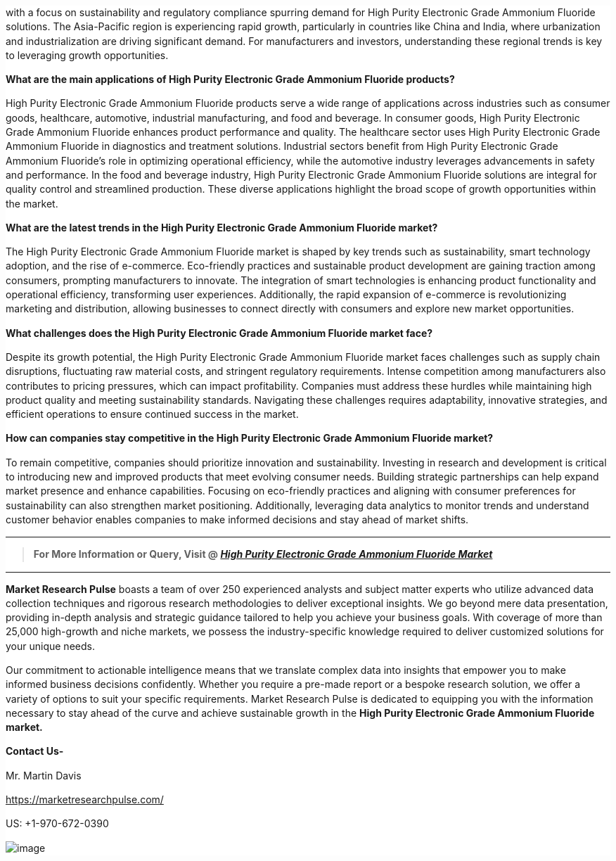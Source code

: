 with a focus on sustainability and regulatory compliance spurring demand for High Purity Electronic Grade Ammonium Fluoride solutions. The Asia-Pacific region is experiencing rapid growth, particularly in countries like China and India, where urbanization and industrialization are driving significant demand. For manufacturers and investors, understanding these regional trends is key to leveraging growth opportunities.</p><p><strong>What are the main applications of High Purity Electronic Grade Ammonium Fluoride products?</strong></p><p>High Purity Electronic Grade Ammonium Fluoride products serve a wide range of applications across industries such as consumer goods, healthcare, automotive, industrial manufacturing, and food and beverage. In consumer goods, High Purity Electronic Grade Ammonium Fluoride enhances product performance and quality. The healthcare sector uses High Purity Electronic Grade Ammonium Fluoride in diagnostics and treatment solutions. Industrial sectors benefit from High Purity Electronic Grade Ammonium Fluoride&rsquo;s role in optimizing operational efficiency, while the automotive industry leverages advancements in safety and performance. In the food and beverage industry, High Purity Electronic Grade Ammonium Fluoride solutions are integral for quality control and streamlined production. These diverse applications highlight the broad scope of growth opportunities within the market.</p><p><strong>What are the latest trends in the High Purity Electronic Grade Ammonium Fluoride market?</strong></p><p>The High Purity Electronic Grade Ammonium Fluoride market is shaped by key trends such as sustainability, smart technology adoption, and the rise of e-commerce. Eco-friendly practices and sustainable product development are gaining traction among consumers, prompting manufacturers to innovate. The integration of smart technologies is enhancing product functionality and operational efficiency, transforming user experiences. Additionally, the rapid expansion of e-commerce is revolutionizing marketing and distribution, allowing businesses to connect directly with consumers and explore new market opportunities.</p><p><strong>What challenges does the High Purity Electronic Grade Ammonium Fluoride market face?</strong></p><p>Despite its growth potential, the High Purity Electronic Grade Ammonium Fluoride market faces challenges such as supply chain disruptions, fluctuating raw material costs, and stringent regulatory requirements. Intense competition among manufacturers also contributes to pricing pressures, which can impact profitability. Companies must address these hurdles while maintaining high product quality and meeting sustainability standards. Navigating these challenges requires adaptability, innovative strategies, and efficient operations to ensure continued success in the market.</p><p><strong>How can companies stay competitive in the High Purity Electronic Grade Ammonium Fluoride market?</strong></p><p>To remain competitive, companies should prioritize innovation and sustainability. Investing in research and development is critical to introducing new and improved products that meet evolving consumer needs. Building strategic partnerships can help expand market presence and enhance capabilities. Focusing on eco-friendly practices and aligning with consumer preferences for sustainability can also strengthen market positioning. Additionally, leveraging data analytics to monitor trends and understand customer behavior enables companies to make informed decisions and stay ahead of market shifts.</p><hr /><blockquote><p><strong>For More Information or Query, Visit @&nbsp;<em><a href="https://marketresearchpulse.com/report/140278/high-purity-electronic-grade-ammonium-fluoride-market?utm_source=Linkedin&utm_medium=021">High Purity Electronic Grade Ammonium Fluoride Market</a></em></strong></p></blockquote><hr /><p><strong>Market Research Pulse</strong> boasts a team of over 250 experienced analysts and subject matter experts who utilize advanced data collection techniques and rigorous research methodologies to deliver exceptional insights. We go beyond mere data presentation, providing in-depth analysis and strategic guidance tailored to help you achieve your business goals. With coverage of more than 25,000 high-growth and niche markets, we possess the industry-specific knowledge required to deliver customized solutions for your unique needs.</p><p>Our commitment to actionable intelligence means that we translate complex data into insights that empower you to make informed business decisions confidently. Whether you require a pre-made report or a bespoke research solution, we offer a variety of options to suit your specific requirements. Market Research Pulse is dedicated to equipping you with the information necessary to stay ahead of the curve and achieve sustainable growth in the <strong>High Purity Electronic Grade Ammonium Fluoride market.</strong></p><p><strong>Contact Us-</strong></p><p>Mr. Martin Davis</p><p>https://marketresearchpulse.com/</p><p>US: +1-970-672-0390</p>
![image](https://github.com/user-attachments/assets/1b9a7274-8780-4919-9d84-fd0bc12066c3)

